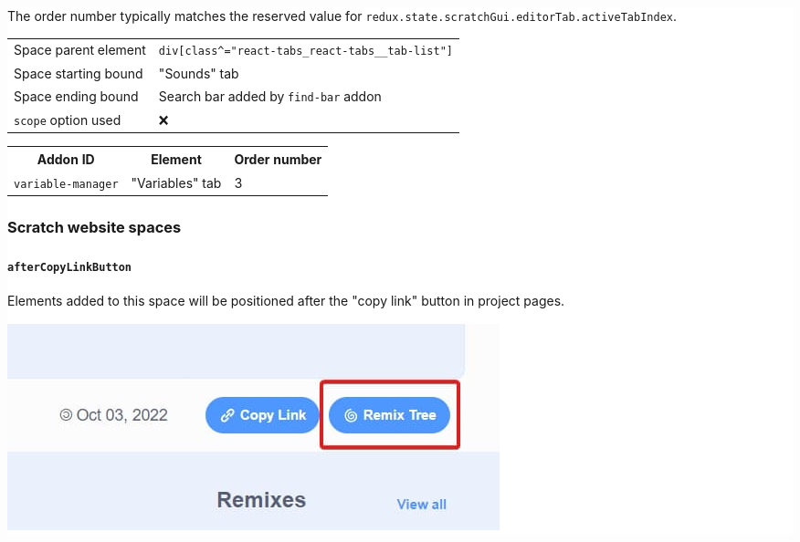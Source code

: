 The order number typically matches the reserved value for `redux.state.scratchGui.editorTab.activeTabIndex`.

<table>
  <tr>
    <td>Space parent element</td>
    <td><code>div[class^="react-tabs_react-tabs__tab-list"]</code></td>
  </tr>
  <tr>
    <td>Space starting bound</td>
    <td>"Sounds" tab</td>
  </tr>
  <tr>
    <td>Space ending bound</td>
    <td>Search bar added by <code>find-bar</code> addon</td>
  </tr>
  <tr>
    <td><code>scope</code> option used</td>
    <td>❌</td>
  </tr>
</table>

<table>
  <tr>
    <th>Addon ID</th>
    <th>Element</th>
    <th>Order number</th>
  </tr>
  <tr>
    <td><code>variable-manager</code></td>
    <td>"Variables" tab</td>
    <td>3</td>
  </tr>
</table>

### Scratch website spaces
#### `afterCopyLinkButton`
Elements added to this space will be positioned after the "copy link" button in project pages.

![Shared space image](/assets/img/docs/sharedspace-aftercopylinkbutton.jpg)
